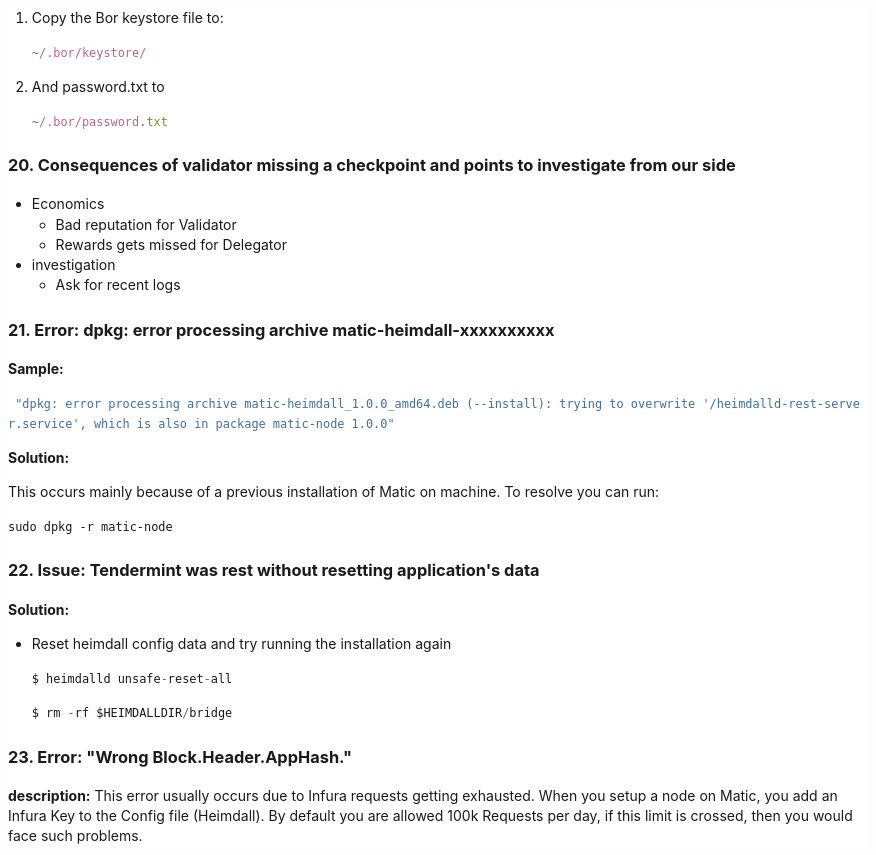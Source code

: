 1. Copy the Bor keystore file to:

    ```jsx
    ~/.bor/keystore/
    ```

2. And password.txt to

    ```jsx
    ~/.bor/password.txt
    ```


### 20. Consequences of validator missing a checkpoint and points to investigate from our side

- Economics
    - Bad reputation for Validator
    - Rewards gets missed for Delegator
- investigation
    - Ask for recent logs

### 21. Error: dpkg: error processing archive matic-heimdall-xxxxxxxxxx

**Sample:**

```bash
 "dpkg: error processing archive matic-heimdall_1.0.0_amd64.deb (--install): trying to overwrite '/heimdalld-rest-server.service', which is also in package matic-node 1.0.0"
```

**Solution:**

This occurs mainly because of a previous installation of Matic on machine. To resolve you can run:

`sudo dpkg -r matic-node`

### 22. Issue: Tendermint was rest without resetting application's data

**Solution:**

- Reset heimdall config data and try running the installation again

    ```jsx
    $ heimdalld unsafe-reset-all
    ```

    ```jsx
    $ rm -rf $HEIMDALLDIR/bridge
    ```


### 23. Error: "Wrong Block.Header.AppHash."

**description:**
This error usually occurs due to Infura requests getting exhausted. When you setup a node on Matic, you add an Infura Key to the Config file (Heimdall). By default you are allowed 100k Requests per day, if this limit is crossed, then you would face such problems.
